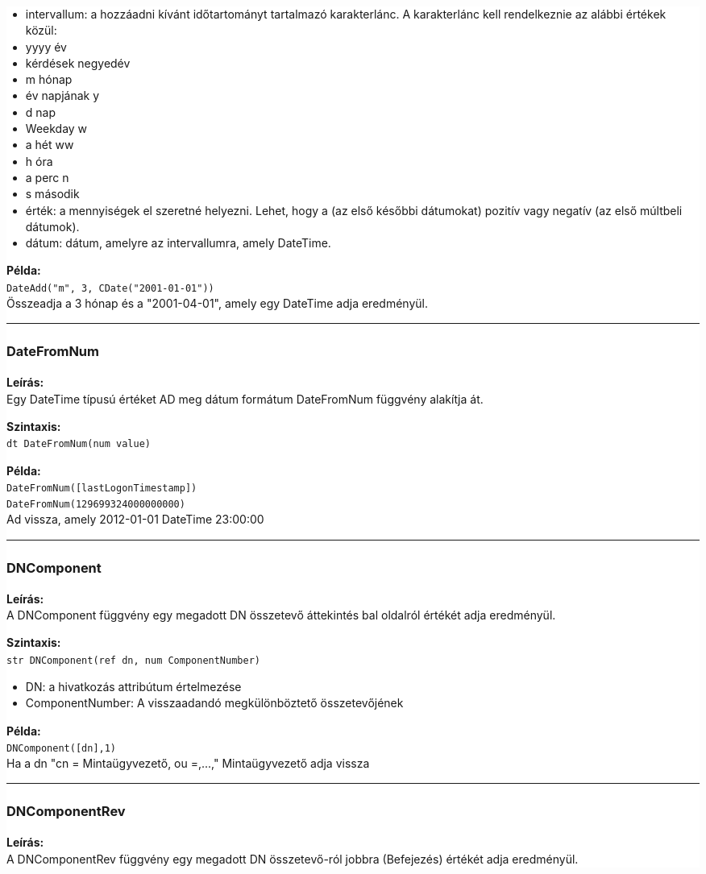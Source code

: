 - intervallum: a hozzáadni kívánt időtartományt tartalmazó karakterlánc. A karakterlánc kell rendelkeznie az alábbi értékek közül:
 - yyyy év
 - kérdések negyedév
 - m hónap
 - év napjának y
 - d nap
 - Weekday w
 - a hét ww
 - h óra
 - a perc n
 - s második
- érték: a mennyiségek el szeretné helyezni. Lehet, hogy a (az első későbbi dátumokat) pozitív vagy negatív (az első múltbeli dátumok).
- dátum: dátum, amelyre az intervallumra, amely DateTime.

**Példa:**  
`DateAdd("m", 3, CDate("2001-01-01"))`  
Összeadja a 3 hónap és a "2001-04-01", amely egy DateTime adja eredményül.

----------
### <a name="datefromnum"></a>DateFromNum

**Leírás:**  
Egy DateTime típusú értéket AD meg dátum formátum DateFromNum függvény alakítja át.

**Szintaxis:**  
`dt DateFromNum(num value)`

**Példa:**  
`DateFromNum([lastLogonTimestamp])`  
`DateFromNum(129699324000000000)`  
Ad vissza, amely 2012-01-01 DateTime 23:00:00

----------
### <a name="dncomponent"></a>DNComponent

**Leírás:**  
A DNComponent függvény egy megadott DN összetevő áttekintés bal oldalról értékét adja eredményül.

**Szintaxis:**  
`str DNComponent(ref dn, num ComponentNumber)`

- DN: a hivatkozás attribútum értelmezése
- ComponentNumber: A visszaadandó megkülönböztető összetevőjének

**Példa:**  
`DNComponent([dn],1)`  
Ha a dn "cn = Mintaügyvezető, ou =,...," Mintaügyvezető adja vissza

----------
### <a name="dncomponentrev"></a>DNComponentRev

**Leírás:**  
A DNComponentRev függvény egy megadott DN összetevő-ról jobbra (Befejezés) értékét adja eredményül.
